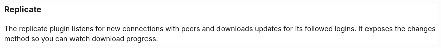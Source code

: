 
### Replicate

The [replicate plugin](https://github.com/ssbc/scuttlebot/blob/master/plugins/replicate.md) listens for new connections with peers and downloads updates for its followed logins.
It exposes the [changes](https://github.com/ssbc/scuttlebot/blob/master/plugins/replicate.md#changes-source) method so you can watch download progress.